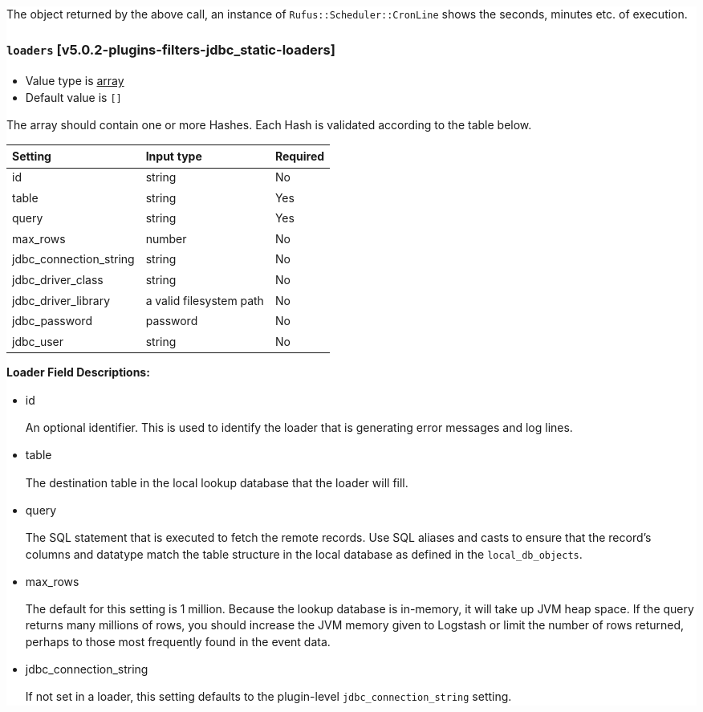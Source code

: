 The object returned by the above call, an instance of `Rufus::Scheduler::CronLine` shows the seconds, minutes etc. of execution.

### `loaders` [v5.0.2-plugins-filters-jdbc_static-loaders]

* Value type is [array](/lsr/value-types.md#array)
* Default value is `[]`

The array should contain one or more Hashes. Each Hash is validated according to the table below.

| Setting | Input type | Required |
| :- | :- | :- |
| id | string | No |
| table | string | Yes |
| query | string | Yes |
| max\_rows | number | No |
| jdbc\_connection\_string | string | No |
| jdbc\_driver\_class | string | No |
| jdbc\_driver\_library | a valid filesystem path | No |
| jdbc\_password | password | No |
| jdbc\_user | string | No |

**Loader Field Descriptions:**

* id

  An optional identifier. This is used to identify the loader that is generating error messages and log lines.

* table

  The destination table in the local lookup database that the loader will fill.

* query

  The SQL statement that is executed to fetch the remote records. Use SQL aliases and casts to ensure that the record’s columns and datatype match the table structure in the local database as defined in the `local_db_objects`.

* max\_rows

  The default for this setting is 1 million. Because the lookup database is in-memory, it will take up JVM heap space. If the query returns many millions of rows, you should increase the JVM memory given to Logstash or limit the number of rows returned, perhaps to those most frequently found in the event data.

* jdbc\_connection\_string

  If not set in a loader, this setting defaults to the plugin-level `jdbc_connection_string` setting.
